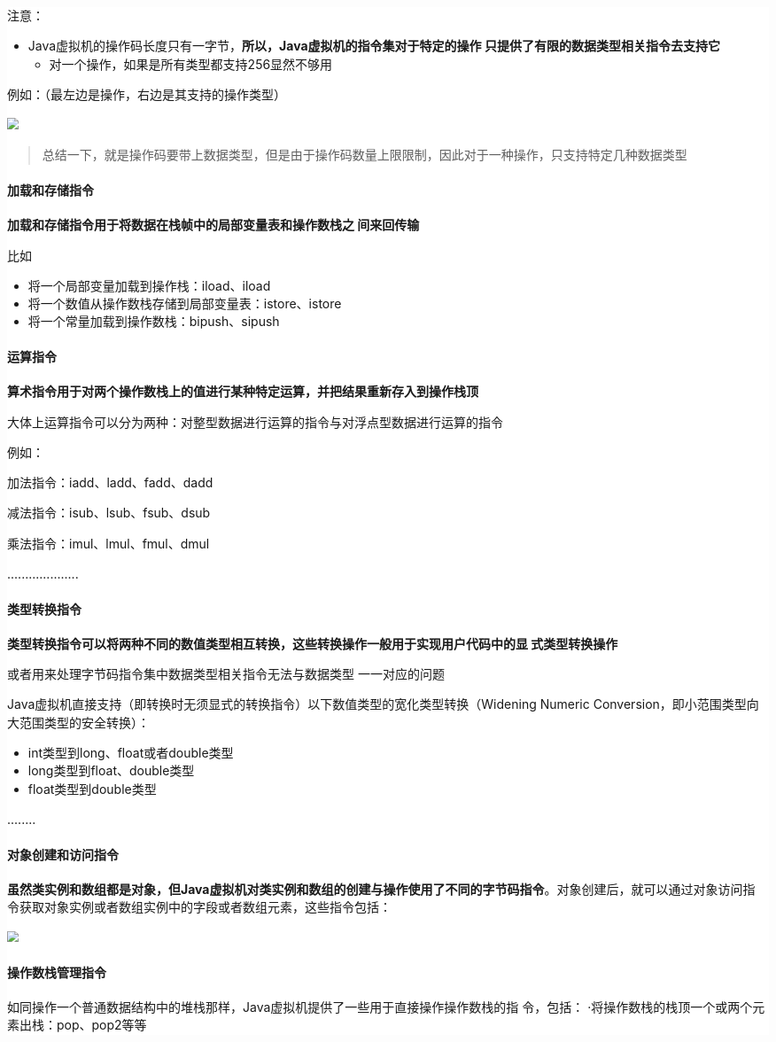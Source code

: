 注意：

- Java虚拟机的操作码长度只有一字节，**所以，Java虚拟机的指令集对于特定的操作 只提供了有限的数据类型相关指令去支持它**
  - 对一个操作，如果是所有类型都支持256显然不够用

例如：（最左边是操作，右边是其支持的操作类型）

<img src="https://typora-1309665611.cos.ap-nanjing.myqcloud.com/typora/image-20230721221535705.png" style="zoom:80%">

> 总结一下，就是操作码要带上数据类型，但是由于操作码数量上限限制，因此对于一种操作，只支持特定几种数据类型

#### 加载和存储指令

**加载和存储指令用于将数据在栈帧中的局部变量表和操作数栈之 间来回传输**

比如

- 将一个局部变量加载到操作栈：iload、iload
- 将一个数值从操作数栈存储到局部变量表：istore、istore
- 将一个常量加载到操作数栈：bipush、sipush

#### 运算指令

**算术指令用于对两个操作数栈上的值进行某种特定运算，并把结果重新存入到操作栈顶**

大体上运算指令可以分为两种：对整型数据进行运算的指令与对浮点型数据进行运算的指令

例如：

加法指令：iadd、ladd、fadd、dadd  

减法指令：isub、lsub、fsub、dsub 

乘法指令：imul、lmul、fmul、dmul

....................

#### 类型转换指令

**类型转换指令可以将两种不同的数值类型相互转换，这些转换操作一般用于实现用户代码中的显 式类型转换操作**

或者用来处理字节码指令集中数据类型相关指令无法与数据类型 一一对应的问题

Java虚拟机直接支持（即转换时无须显式的转换指令）以下数值类型的宽化类型转换（Widening Numeric Conversion，即小范围类型向大范围类型的安全转换）：

- int类型到long、float或者double类型 
- long类型到float、double类型 
- float类型到double类型

........

#### 对象创建和访问指令

**虽然类实例和数组都是对象，但Java虚拟机对类实例和数组的创建与操作使用了不同的字节码指令**。对象创建后，就可以通过对象访问指 令获取对象实例或者数组实例中的字段或者数组元素，这些指令包括：

<img src="https://typora-1309665611.cos.ap-nanjing.myqcloud.com/typora/image-20230721222255099.png" style="zoom:80%">

#### 操作数栈管理指令

如同操作一个普通数据结构中的堆栈那样，Java虚拟机提供了一些用于直接操作操作数栈的指 令，包括： ·将操作数栈的栈顶一个或两个元素出栈：pop、pop2等等
